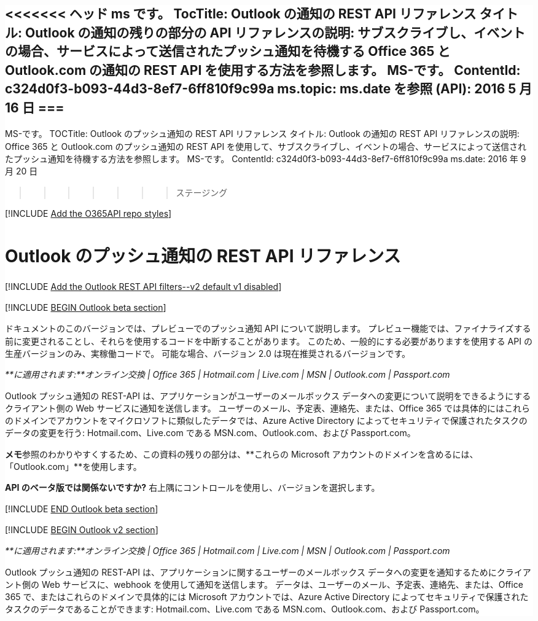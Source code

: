 <a name="-ms-toctitle-outlook-rest-api-outlook-api-office-365-outlookcom-rest-api-ms-contentid-c324d0f3-b093-44d3-8ef7-6ff810f9c99a-mstopic-msdate-api-2016-5-16-"></a><<<<<<< ヘッド ms です。 TocTitle: Outlook の通知の REST API リファレンス タイトル: Outlook の通知の残りの部分の API リファレンスの説明: サブスクライブし、イベントの場合、サービスによって送信されたプッシュ通知を待機する Office 365 と Outlook.com の通知の REST API を使用する方法を参照します。 MS-です。 ContentId: c324d0f3-b093-44d3-8ef7-6ff810f9c99a ms.topic: ms.date を参照 (API): 2016 5 月 16 日 ===
---
MS-です。 TOCTitle: Outlook のプッシュ通知の REST API リファレンス タイトル: Outlook の通知の REST API リファレンスの説明: Office 365 と Outlook.com のプッシュ通知の REST API を使用して、サブスクライブし、イベントの場合、サービスによって送信されたプッシュ通知を待機する方法を参照します。 MS-です。 ContentId: c324d0f3-b093-44d3-8ef7-6ff810f9c99a ms.date: 2016 年 9 月 20 日
>>>>>>> ステージング

[!INCLUDE [Add the O365API repo styles](../includes/controls/addo365apistyles.html)]



# <a name="a-nameoutlook-push-notifications-rest-api-referenceaoutlook-rest-api-"></a><a name="outlook-push-notifications-rest-api-reference"></a>Outlook のプッシュ通知の REST API リファレンス

[!INCLUDE [Add the Outlook REST API filters--v2 default v1 disabled](../includes/controls/addOutlookversion_v2default_v1disabled.html)]




[!INCLUDE [BEGIN Outlook beta section](../includes/controls/outlookrestapibetasection.html)]

<p class="previewnote">ドキュメントのこのバージョンでは、プレビューでのプッシュ通知 API について説明します。 プレビュー機能では、ファイナライズする前に変更されることし、それらを使用するコードを中断することがあります。 このため、一般的にする必要がありますを使用する API の生産バージョンのみ、実稼働コードで。 可能な場合、バージョン 2.0 は現在推奨されるバージョンです。</p>


_**に適用されます:**オンライン交換 | Office 365 | Hotmail.com | Live.com | MSN | Outlook.com | Passport.com_


Outlook プッシュ通知の REST-API は、アプリケーションがユーザーのメールボックス データへの変更について説明をできるようにするクライアント側の Web サービスに通知を送信します。 ユーザーのメール、予定表、連絡先、または、Office 365 では具体的にはこれらのドメインでアカウントをマイクロソフトに類似したデータでは、Azure Active Directory によってセキュリティで保護されたタスクのデータの変更を行う: Hotmail.com、Live.com である MSN.com、Outlook.com、および Passport.com。 

**メモ**参照のわかりやすくするため、この資料の残りの部分は、**これらの Microsoft アカウントのドメインを含めるには、「Outlook.com」**を使用します。

**API のベータ版では関係ないですか?** 右上隅にコントロールを使用し、バージョンを選択します。

[!INCLUDE [END Outlook beta section](../includes/controls/outlookrestapibetasection.html)]







[!INCLUDE [BEGIN Outlook v2 section](../includes/controls/outlookrestapiv2section.html)]


_**に適用されます:**オンライン交換 | Office 365 | Hotmail.com | Live.com | MSN | Outlook.com | Passport.com_


Outlook プッシュ通知の REST-API は、アプリケーションに関するユーザーのメールボックス データへの変更を通知するためにクライアント側の Web サービスに、webhook を使用して通知を送信します。 データは、ユーザーのメール、予定表、連絡先、または、Office 365 で、またはこれらのドメインで具体的には Microsoft アカウントでは、Azure Active Directory によってセキュリティで保護されたタスクのデータであることができます: Hotmail.com、Live.com である MSN.com、Outlook.com、および Passport.com。  
